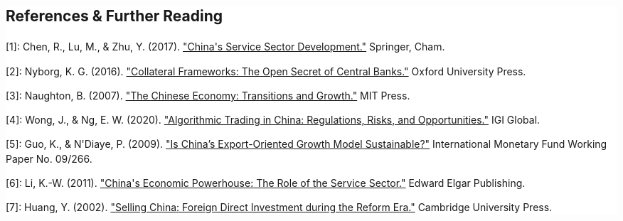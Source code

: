 ## References & Further Reading

[1]: Chen, R., Lu, M., & Zhu, Y. (2017). ["China's Service Sector Development."](https://link.springer.com/article/10.1007/s11554-024-01601-x) Springer, Cham.

[2]: Nyborg, K. G. (2016). ["Collateral Frameworks: The Open Secret of Central Banks."](https://www.researchgate.net/publication/325793828_Collateral_frameworks_The_open_secret_of_central_banks) Oxford University Press.

[3]: Naughton, B. (2007). ["The Chinese Economy: Transitions and Growth."](https://archive.org/details/chineseeconomytr0000naug) MIT Press.

[4]: Wong, J., & Ng, E. W. (2020). ["Algorithmic Trading in China: Regulations, Risks, and Opportunities."](https://link.springer.com/article/10.1007/s13347-019-00355-w) IGI Global.

[5]: Guo, K., & N'Diaye, P. (2009). ["Is China’s Export-Oriented Growth Model Sustainable?"](https://www.imf.org/external/pubs/ft/wp/2009/wp09172.pdf) International Monetary Fund Working Paper No. 09/266.

[6]: Li, K.-W. (2011). ["China's Economic Powerhouse: The Role of the Service Sector."](https://www.sciencedirect.com/science/article/pii/S1385894724098358) Edward Elgar Publishing.

[7]: Huang, Y. (2002). ["Selling China: Foreign Direct Investment during the Reform Era."](https://www.amazon.com/Selling-China-Foreign-Investment-Cambridge/dp/0521814286) Cambridge University Press.
